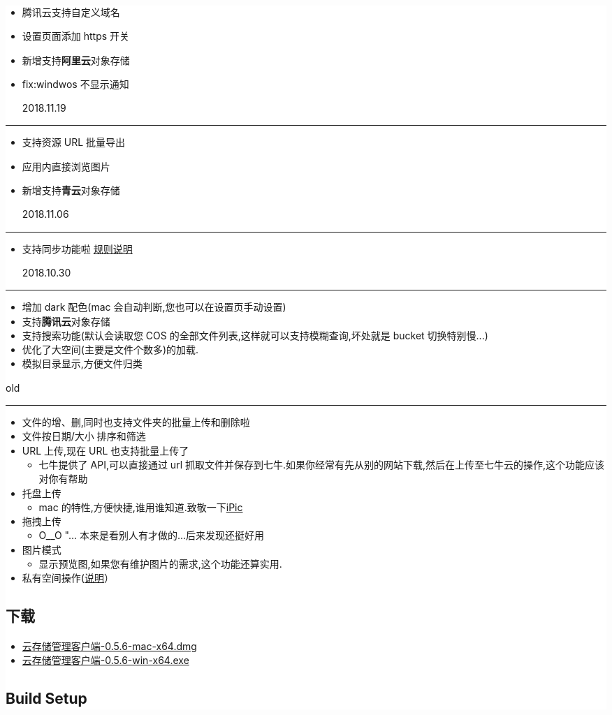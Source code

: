 - 腾讯云支持自定义域名
- 设置页面添加 https 开关
- 新增支持**阿里云**对象存储
- fix:windwos 不显示通知

  2018.11.19

---

- 支持资源 URL 批量导出
- 应用内直接浏览图片
- 新增支持**青云**对象存储

  2018.11.06

---

- 支持同步功能啦 [规则说明](https://github.com/willnewii/qiniuClient/wiki/bucket%E5%90%8C%E6%AD%A5%E8%A7%84%E5%88%99)

  2018.10.30

---

- 增加 dark 配色(mac 会自动判断,您也可以在设置页手动设置)
- 支持**腾讯云**对象存储
- 支持搜索功能(默认会读取您 COS 的全部文件列表,这样就可以支持模糊查询,坏处就是 bucket 切换特别慢...)
- 优化了大空间(主要是文件个数多)的加载.
- 模拟目录显示,方便文件归类

old

---

- 文件的增、删,同时也支持文件夹的批量上传和删除啦
- 文件按日期/大小 排序和筛选
- URL 上传,现在 URL 也支持批量上传了
  - 七牛提供了 API,可以直接通过 url 抓取文件并保存到七牛.如果你经常有先从别的网站下载,然后在上传至七牛云的操作,这个功能应该对你有帮助
- 托盘上传
  - mac 的特性,方便快捷,谁用谁知道.致敬一下[iPic](https://toolinbox.net/iPic/)
- 拖拽上传
  - O\_\_O "… 本来是看别人有才做的...后来发现还挺好用
- 图片模式
  - 显示预览图,如果您有维护图片的需求,这个功能还算实用.
- 私有空间操作([说明](https://github.com/willnewii/qiniuClient/wiki/%E4%B8%83%E7%89%9B%E7%A7%81%E6%9C%89%E7%A9%BA%E9%97%B4%E5%92%8C%E6%8E%88%E6%9D%83%E7%A9%BA%E9%97%B4%E5%A4%84%E7%90%86)）

## 下载

- [云存储管理客户端-0.5.6-mac-x64.dmg](http://blog-res.mayday5.me/file/%E4%BA%91%E5%AD%98%E5%82%A8%E7%AE%A1%E7%90%86%E5%AE%A2%E6%88%B7%E7%AB%AF-0.5.6-mac-x64.dmg)
- [云存储管理客户端-0.5.6-win-x64.exe](http://blog-res.mayday5.me/file/%E4%BA%91%E5%AD%98%E5%82%A8%E7%AE%A1%E7%90%86%E5%AE%A2%E6%88%B7%E7%AB%AF-0.5.6-win-x64.exe)

## Build Setup
